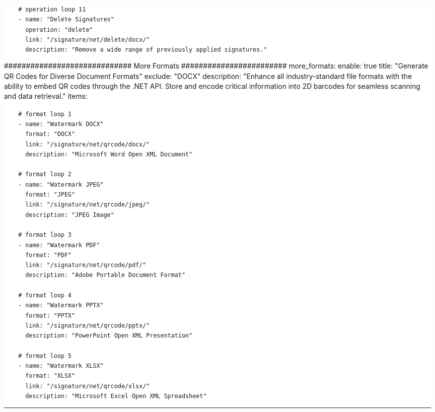         # operation loop 11
        - name: "Delete Signatures"
          operation: "delete"
          link: "/signature/net/delete/docx/"
          description: "Remove a wide range of previously applied signatures."
          
############################# More Formats ########################
more_formats:
    enable: true
    title: "Generate QR Codes for Diverse Document Formats"
    exclude: "DOCX"
    description: "Enhance all industry-standard file formats with the ability to embed QR codes through the .NET API. Store and encode critical information into 2D barcodes for seamless scanning and data retrieval."
    items: 
          
        # format loop 1
        - name: "Watermark DOCX"
          format: "DOCX"
          link: "/signature/net/qrcode/docx/"
          description: "Microsoft Word Open XML Document"
          
        # format loop 2
        - name: "Watermark JPEG"
          format: "JPEG"
          link: "/signature/net/qrcode/jpeg/"
          description: "JPEG Image"
          
        # format loop 3
        - name: "Watermark PDF"
          format: "PDF"
          link: "/signature/net/qrcode/pdf/"
          description: "Adobe Portable Document Format"
          
        # format loop 4
        - name: "Watermark PPTX"
          format: "PPTX"
          link: "/signature/net/qrcode/pptx/"
          description: "PowerPoint Open XML Presentation"
          
        # format loop 5
        - name: "Watermark XLSX"
          format: "XLSX"
          link: "/signature/net/qrcode/xlsx/"
          description: "Microsoft Excel Open XML Spreadsheet"


          

---